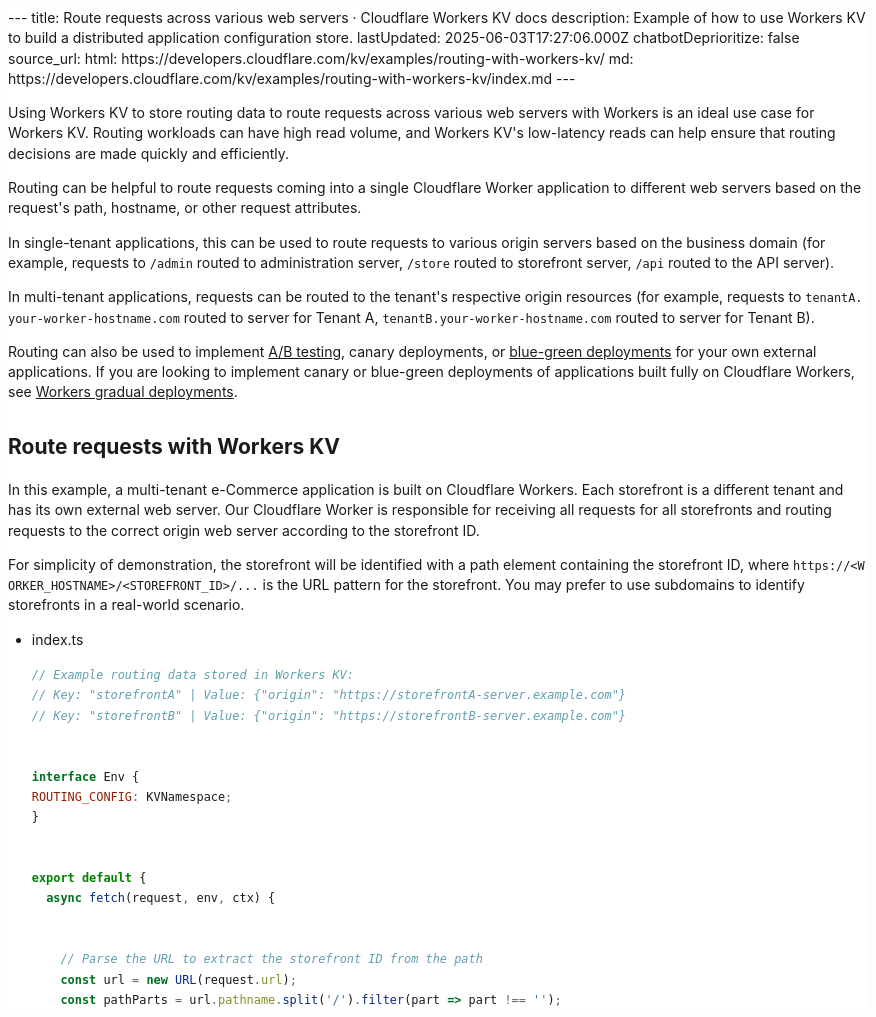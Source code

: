 <page>
---
title: Route requests across various web servers · Cloudflare Workers KV docs
description: Example of how to use Workers KV to build a distributed application
  configuration store.
lastUpdated: 2025-06-03T17:27:06.000Z
chatbotDeprioritize: false
source_url:
  html: https://developers.cloudflare.com/kv/examples/routing-with-workers-kv/
  md: https://developers.cloudflare.com/kv/examples/routing-with-workers-kv/index.md
---

Using Workers KV to store routing data to route requests across various web servers with Workers is an ideal use case for Workers KV. Routing workloads can have high read volume, and Workers KV's low-latency reads can help ensure that routing decisions are made quickly and efficiently.

Routing can be helpful to route requests coming into a single Cloudflare Worker application to different web servers based on the request's path, hostname, or other request attributes.

In single-tenant applications, this can be used to route requests to various origin servers based on the business domain (for example, requests to `/admin` routed to administration server, `/store` routed to storefront server, `/api` routed to the API server).

In multi-tenant applications, requests can be routed to the tenant's respective origin resources (for example, requests to `tenantA.your-worker-hostname.com` routed to server for Tenant A, `tenantB.your-worker-hostname.com` routed to server for Tenant B).

Routing can also be used to implement [A/B testing](https://developers.cloudflare.com/reference-architecture/diagrams/serverless/a-b-testing-using-workers/), canary deployments, or [blue-green deployments](https://en.wikipedia.org/wiki/Blue%E2%80%93green_deployment) for your own external applications. If you are looking to implement canary or blue-green deployments of applications built fully on Cloudflare Workers, see [Workers gradual deployments](https://developers.cloudflare.com/workers/configuration/versions-and-deployments/gradual-deployments/).

## Route requests with Workers KV

In this example, a multi-tenant e-Commerce application is built on Cloudflare Workers. Each storefront is a different tenant and has its own external web server. Our Cloudflare Worker is responsible for receiving all requests for all storefronts and routing requests to the correct origin web server according to the storefront ID.

For simplicity of demonstration, the storefront will be identified with a path element containing the storefront ID, where `https://<WORKER_HOSTNAME>/<STOREFRONT_ID>/...` is the URL pattern for the storefront. You may prefer to use subdomains to identify storefronts in a real-world scenario.

* index.ts

  ```js
  // Example routing data stored in Workers KV:
  // Key: "storefrontA" | Value: {"origin": "https://storefrontA-server.example.com"}
  // Key: "storefrontB" | Value: {"origin": "https://storefrontB-server.example.com"}


  interface Env {
  ROUTING_CONFIG: KVNamespace;
  }


  export default {
    async fetch(request, env, ctx) {


      // Parse the URL to extract the storefront ID from the path
      const url = new URL(request.url);
      const pathParts = url.pathname.split('/').filter(part => part !== '');


  ```